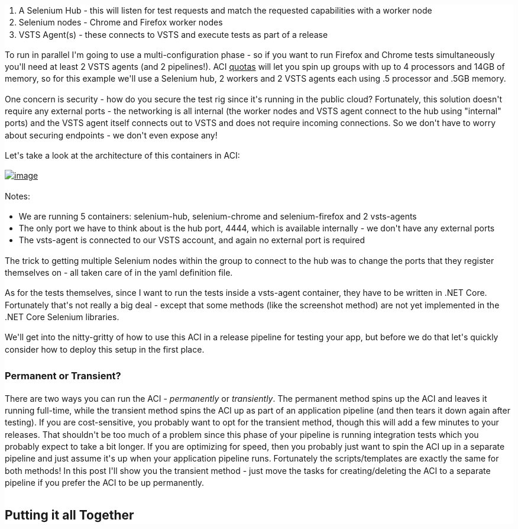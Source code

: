 1. A Selenium Hub - this will listen for test requests and match the requested capabilities with a worker node
2. Selenium nodes - Chrome and Firefox worker nodes
3. VSTS Agent(s) - these connects to VSTS and execute tests as part of a release

To run in parallel I'm going to use a multi-configuration phase - so if you want to run Firefox and Chrome tests simultaneously you'll need at least 2 VSTS agents (and 2 pipelines!). ACI [quotas](https://docs.microsoft.com/en-us/azure/container-instances/container-instances-quotas#region-availability) will let you spin up groups with up to 4 processors and 14GB of memory, so for this example we'll use a Selenium hub, 2 workers and 2 VSTS agents each using .5 processor and .5GB memory.

One concern is security - how do you secure the test rig since it's running in the public cloud? Fortunately, this solution doesn't require any external ports - the networking is all internal (the worker nodes and VSTS agent connect to the hub using "internal" ports) and the VSTS agent itself connects out to VSTS and does not require incoming connections. So we don't have to worry about securing endpoints - we don't even expose any!

Let's take a look at the architecture of this containers in ACI:

[![image](https://colinsalmcorner.azureedge.net/ghostcontent/images/files/39464a65-4351-482d-a373-35bf0698f964.png "image")](https://colinsalmcorner.azureedge.net/ghostcontent/images/files/46f87e72-d338-4297-9073-273943493756.png)

Notes:

- We are running 5 containers: selenium-hub, selenium-chrome and selenium-firefox and 2 vsts-agents
- The only port we have to think about is the hub port, 4444, which is available internally - we don't have any external ports
- The vsts-agent is connected to our VSTS account, and again no external port is required

The trick to getting multiple Selenium nodes within the group to connect to the hub was to change the ports that they register themselves on - all taken care of in the yaml definition file.

As for the tests themselves, since I want to run the tests inside a vsts-agent container, they have to be written in .NET Core. Fortunately that's not really a big deal - except that some methods (like the screenshot method) are not yet implemented in the .NET Core Selenium libraries.

We'll get into the nitty-gritty of how to use this ACI in a release pipeline for testing your app, but before we do that let's quickly consider how to deploy this setup in the first place.

### Permanent or Transient?

There are two ways you can run the ACI - _permanently_ or _transiently_. The permanent method spins up the ACI and leaves it running full-time, while the transient method spins the ACI up as part of an application pipeline (and then tears it down again after testing). If you are cost-sensitive, you probably want to opt for the transient method, though this will add a few minutes to your releases. That shouldn't be too much of a problem since this phase of your pipeline is running integration tests which you probably expect to take a bit longer. If you are optimizing for speed, then you probably just want to spin the ACI up in a separate pipeline and just assume it's up when your application pipeline runs. Fortunately the scripts/templates are exactly the same for both methods! In this post I'll show you the transient method - just move the tasks for creating/deleting the ACI to a separate pipeline if you prefer the ACI to be up permanently.

## Putting it all Together
